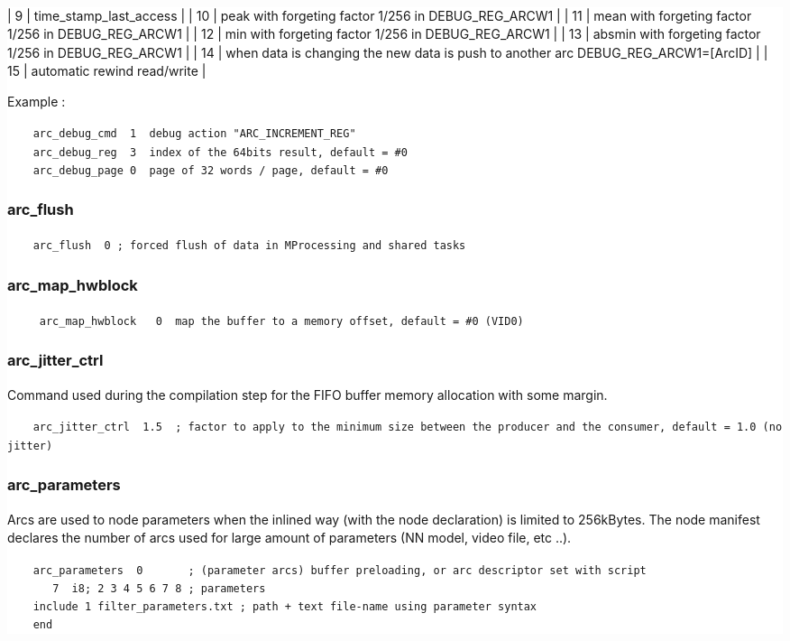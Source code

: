 | 9    | time_stamp_last_access                                       |
| 10   | peak with forgeting factor 1/256 in DEBUG_REG_ARCW1          |
| 11   | mean with forgeting factor 1/256 in DEBUG_REG_ARCW1          |
| 12   | min with forgeting factor 1/256 in DEBUG_REG_ARCW1           |
| 13   | absmin with forgeting factor 1/256 in DEBUG_REG_ARCW1        |
| 14   | when data is changing the new data is push to another arc DEBUG_REG_ARCW1=[ArcID] |
| 15   | automatic rewind read/write                                  |

Example :

```
    arc_debug_cmd  1  debug action "ARC_INCREMENT_REG"         
    arc_debug_reg  3  index of the 64bits result, default = #0  
    arc_debug_page 0  page of 32 words / page, default = #0    
```

### arc_flush

```
    arc_flush  0 ; forced flush of data in MProcessing and shared tasks
```

### arc_map_hwblock

```
     arc_map_hwblock   0  map the buffer to a memory offset, default = #0 (VID0)
```

### arc_jitter_ctrl

Command used during the compilation step for the FIFO buffer memory allocation with some margin.

```
    arc_jitter_ctrl  1.5  ; factor to apply to the minimum size between the producer and the consumer, default = 1.0 (no jitter) 
```

### arc_parameters

Arcs are used to node parameters when the inlined way (with the node declaration) is limited to 256kBytes. The node manifest declares the number of arcs used for large amount of parameters (NN model, video file, etc ..).

```
    arc_parameters  0       ; (parameter arcs) buffer preloading, or arc descriptor set with script 
       7  i8; 2 3 4 5 6 7 8 ; parameters                                                            
    include 1 filter_parameters.txt ; path + text file-name using parameter syntax                    
    end                                                                                              
```
